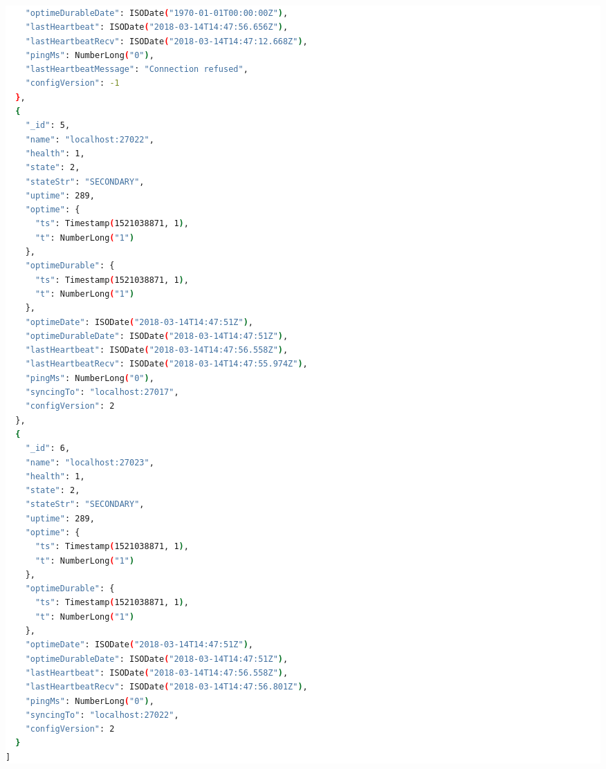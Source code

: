 ```sh
    "optimeDurableDate": ISODate("1970-01-01T00:00:00Z"),
    "lastHeartbeat": ISODate("2018-03-14T14:47:56.656Z"),
    "lastHeartbeatRecv": ISODate("2018-03-14T14:47:12.668Z"),
    "pingMs": NumberLong("0"),
    "lastHeartbeatMessage": "Connection refused",
    "configVersion": -1
  },
  {
    "_id": 5,
    "name": "localhost:27022",
    "health": 1,
    "state": 2,
    "stateStr": "SECONDARY",
    "uptime": 289,
    "optime": {
      "ts": Timestamp(1521038871, 1),
      "t": NumberLong("1")
    },
    "optimeDurable": {
      "ts": Timestamp(1521038871, 1),
      "t": NumberLong("1")
    },
    "optimeDate": ISODate("2018-03-14T14:47:51Z"),
    "optimeDurableDate": ISODate("2018-03-14T14:47:51Z"),
    "lastHeartbeat": ISODate("2018-03-14T14:47:56.558Z"),
    "lastHeartbeatRecv": ISODate("2018-03-14T14:47:55.974Z"),
    "pingMs": NumberLong("0"),
    "syncingTo": "localhost:27017",
    "configVersion": 2
  },
  {
    "_id": 6,
    "name": "localhost:27023",
    "health": 1,
    "state": 2,
    "stateStr": "SECONDARY",
    "uptime": 289,
    "optime": {
      "ts": Timestamp(1521038871, 1),
      "t": NumberLong("1")
    },
    "optimeDurable": {
      "ts": Timestamp(1521038871, 1),
      "t": NumberLong("1")
    },
    "optimeDate": ISODate("2018-03-14T14:47:51Z"),
    "optimeDurableDate": ISODate("2018-03-14T14:47:51Z"),
    "lastHeartbeat": ISODate("2018-03-14T14:47:56.558Z"),
    "lastHeartbeatRecv": ISODate("2018-03-14T14:47:56.801Z"),
    "pingMs": NumberLong("0"),
    "syncingTo": "localhost:27022",
    "configVersion": 2
  }
]
```
